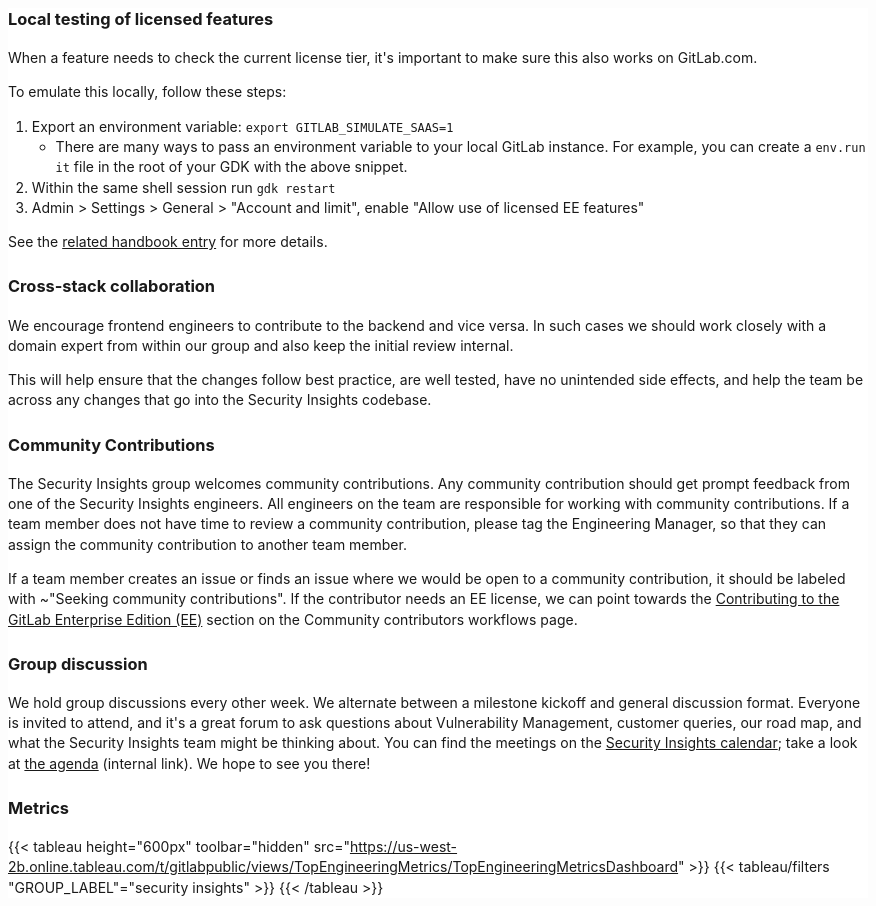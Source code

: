 ### Local testing of licensed features

When a feature needs to check the current license tier, it's important to make sure this also works on GitLab.com.

To emulate this locally, follow these steps:

1. Export an environment variable: `export GITLAB_SIMULATE_SAAS=1`
   * There are many ways to pass an environment variable to your local GitLab instance. For example, you can create a `env.runit` file in the root of your GDK with the above snippet.
1. Within the same shell session run `gdk restart`
1. Admin > Settings > General > "Account and limit", enable "Allow use of licensed EE features"

See the [related handbook entry](https://docs.gitlab.com/ee/development/ee_features.html#act-as-saas) for more details.

### Cross-stack collaboration

We encourage frontend engineers to contribute to the backend and vice versa. In such cases we should work closely with a domain expert from within our group
and also keep the initial review internal.

This will help ensure that the changes follow best practice, are well tested, have no unintended side effects, and help the team be across any changes that go into the Security Insights codebase.

### Community Contributions

The Security Insights group welcomes community contributions. Any community contribution should get prompt feedback from one of the Security Insights engineers. All engineers on the team are responsible for working with community contributions. If a team member does not have time to review a community contribution, please tag the Engineering Manager, so that they can assign the community contribution to another team member.

If a team member creates an issue or finds an issue where we would be open to a community contribution, it should be labeled with ~"Seeking community contributions". If the contributor needs an EE license, we can point towards the [Contributing to the GitLab Enterprise Edition (EE)](/handbook/marketing/developer-relations/contributor-success/community-contributors-workflows/#contributing-to-the-gitlab-enterprise-edition-ee) section on the Community contributors workflows page.

### Group discussion

We hold group discussions every other week.  We alternate between a milestone kickoff and general discussion format. Everyone is invited to attend, and it's a great forum to ask questions about Vulnerability Management, customer queries, our road map, and what the Security Insights team might be thinking about. You can find the meetings on the [Security Insights calendar](#common-links); take a look at [the agenda](https://docs.google.com/document/d/1nnjYPNKtYzbpdEz16u0U2raDdLcIFY-0ibjxGLltyG0/edit?tab=t.0#heading=h.j80itk3qkjs3) (internal link). We hope to see you there!

### Metrics

{{< tableau height="600px" toolbar="hidden" src="https://us-west-2b.online.tableau.com/t/gitlabpublic/views/TopEngineeringMetrics/TopEngineeringMetricsDashboard" >}}
  {{< tableau/filters "GROUP_LABEL"="security insights" >}}
{{< /tableau >}}
